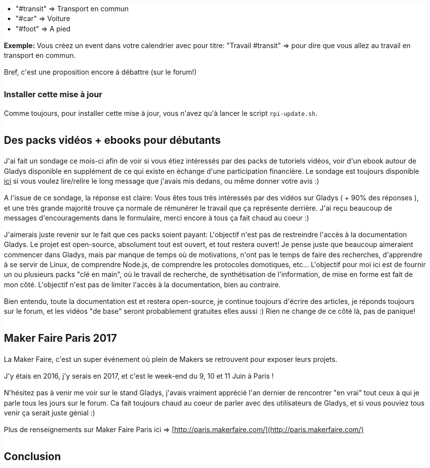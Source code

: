 *   "#transit" => Transport en commun
*   "#car" => Voiture
*   "#foot" => A pied

**Exemple:** Vous créez un event dans votre calendrier avec pour titre: "Travail #transit" => pour dire que vous allez au travail en transport en commun.

Bref, c'est une proposition encore à débattre (sur le forum!)

### Installer cette mise à jour

Comme toujours, pour installer cette mise à jour, vous n'avez qu'à lancer le script `rpi-update.sh`.

## Des packs vidéos + ebooks pour débutants

J'ai fait un sondage ce mois-ci afin de voir si vous étiez intéressés par des packs de tutoriels vidéos, voir d'un ebook autour de Gladys disponible en supplément de ce qui existe en échange d'une participation financière. Le sondage est toujours disponible [ici](https://goo.gl/forms/EdeqXhrxJWYxj7Cf1) si vous voulez lire/relire le long message que j'avais mis dedans, ou même donner votre avis :)

A l'issue de ce sondage, la réponse est claire: Vous êtes tous très intéressés par des vidéos sur Gladys ( + 90% des réponses ), et une très grande majorité trouve ça normale de rémunérer le travail que ça représente derrière. J'ai reçu beaucoup de messages d'encouragements dans le formulaire, merci encore à tous ça fait chaud au coeur :)

J'aimerais juste revenir sur le fait que ces packs soient payant: L'objectif n'est pas de restreindre l'accès à la documentation Gladys. Le projet est open-source, absolument tout est ouvert, et tout restera ouvert! Je pense juste que beaucoup aimeraient commencer dans Gladys, mais par manque de temps où de motivations, n'ont pas le temps de faire des recherches, d'apprendre à se servir de Linux, de comprendre Node.js, de comprendre les protocoles domotiques, etc... L'objectif pour moi ici est de fournir un ou plusieurs packs "clé en main", où le travail de recherche, de synthétisation de l'information, de mise en forme est fait de mon côté. L'objectif n'est pas de limiter l'accès à la documentation, bien au contraire.

Bien entendu, toute la documentation est et restera open-source, je continue toujours d'écrire des articles, je réponds toujours sur le forum, et les vidéos "de base" seront probablement gratuites elles aussi :) Rien ne change de ce côté là, pas de panique!

## Maker Faire Paris 2017

La Maker Faire, c'est un super événement où plein de Makers se retrouvent pour exposer leurs projets.

J'y étais en 2016, j'y serais en 2017, et c'est le week-end du 9, 10 et 11 Juin à Paris !

N'hésitez pas à venir me voir sur le stand Gladys, j'avais vraiment apprécié l'an dernier de rencontrer "en vrai" tout ceux à qui je parle tous les jours sur le forum. Ca fait toujours chaud au coeur de parler avec des utilisateurs de Gladys, et si vous pouviez tous venir ça serait juste génial :)

Plus de renseignements sur Maker Faire Paris ici => [http://paris.makerfaire.com/](http://paris.makerfaire.com/)

## Conclusion
